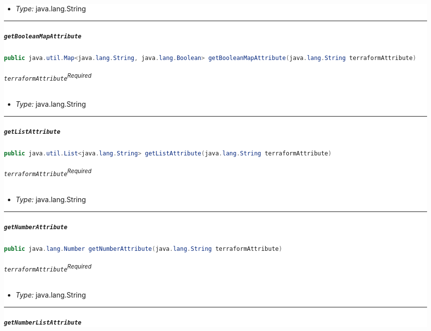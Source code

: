 - *Type:* java.lang.String

---

##### `getBooleanMapAttribute` <a name="getBooleanMapAttribute" id="rhizo-co-terraform-provider-oci.coreVolumeAttachment.CoreVolumeAttachment.getBooleanMapAttribute"></a>

```java
public java.util.Map<java.lang.String, java.lang.Boolean> getBooleanMapAttribute(java.lang.String terraformAttribute)
```

###### `terraformAttribute`<sup>Required</sup> <a name="terraformAttribute" id="rhizo-co-terraform-provider-oci.coreVolumeAttachment.CoreVolumeAttachment.getBooleanMapAttribute.parameter.terraformAttribute"></a>

- *Type:* java.lang.String

---

##### `getListAttribute` <a name="getListAttribute" id="rhizo-co-terraform-provider-oci.coreVolumeAttachment.CoreVolumeAttachment.getListAttribute"></a>

```java
public java.util.List<java.lang.String> getListAttribute(java.lang.String terraformAttribute)
```

###### `terraformAttribute`<sup>Required</sup> <a name="terraformAttribute" id="rhizo-co-terraform-provider-oci.coreVolumeAttachment.CoreVolumeAttachment.getListAttribute.parameter.terraformAttribute"></a>

- *Type:* java.lang.String

---

##### `getNumberAttribute` <a name="getNumberAttribute" id="rhizo-co-terraform-provider-oci.coreVolumeAttachment.CoreVolumeAttachment.getNumberAttribute"></a>

```java
public java.lang.Number getNumberAttribute(java.lang.String terraformAttribute)
```

###### `terraformAttribute`<sup>Required</sup> <a name="terraformAttribute" id="rhizo-co-terraform-provider-oci.coreVolumeAttachment.CoreVolumeAttachment.getNumberAttribute.parameter.terraformAttribute"></a>

- *Type:* java.lang.String

---

##### `getNumberListAttribute` <a name="getNumberListAttribute" id="rhizo-co-terraform-provider-oci.coreVolumeAttachment.CoreVolumeAttachment.getNumberListAttribute"></a>

